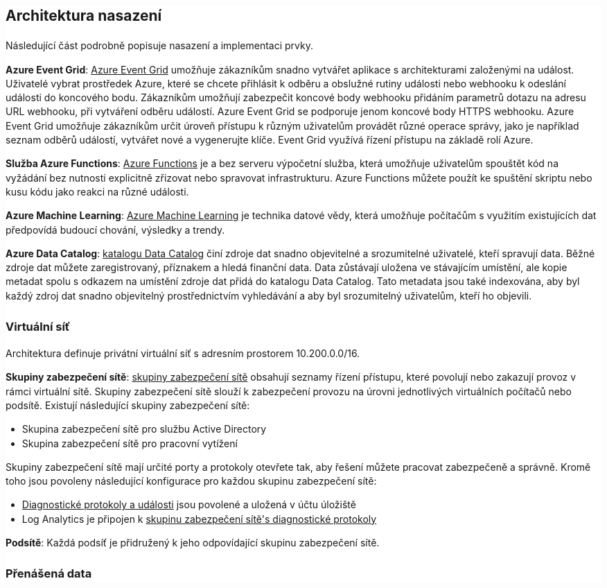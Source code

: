 ## <a name="deployment-architecture"></a>Architektura nasazení

Následující část podrobně popisuje nasazení a implementaci prvky.

**Azure Event Grid**: [Azure Event Grid](https://docs.microsoft.com/azure/event-grid/overview) umožňuje zákazníkům snadno vytvářet aplikace s architekturami založenými na událost. Uživatelé vybrat prostředek Azure, které se chcete přihlásit k odběru a obslužné rutiny události nebo webhooku k odeslání události do koncového bodu. Zákazníkům umožňují zabezpečit koncové body webhooku přidáním parametrů dotazu na adresu URL webhooku, při vytváření odběru událostí. Azure Event Grid se podporuje jenom koncové body HTTPS webhooku. Azure Event Grid umožňuje zákazníkům určit úroveň přístupu k různým uživatelům provádět různé operace správy, jako je například seznam odběrů událostí, vytvářet nové a vygenerujte klíče. Event Grid využívá řízení přístupu na základě rolí Azure.

**Služba Azure Functions**: [Azure Functions](https://docs.microsoft.com/azure/azure-functions/functions-overview) je a bez serveru výpočetní služba, která umožňuje uživatelům spouštět kód na vyžádání bez nutnosti explicitně zřizovat nebo spravovat infrastrukturu. Azure Functions můžete použít ke spuštění skriptu nebo kusu kódu jako reakci na různé události.

**Azure Machine Learning**: [Azure Machine Learning](https://docs.microsoft.com/azure/machine-learning/preview/) je technika datové vědy, která umožňuje počítačům s využitím existujících dat předpovídá budoucí chování, výsledky a trendy.

**Azure Data Catalog**: [katalogu Data Catalog](https://docs.microsoft.com/azure/data-catalog/data-catalog-what-is-data-catalog) činí zdroje dat snadno objevitelné a srozumitelné uživatelé, kteří spravují data. Běžné zdroje dat můžete zaregistrovaný, příznakem a hledá finanční data. Data zůstávají uložena ve stávajícím umístění, ale kopie metadat spolu s odkazem na umístění zdroje dat přidá do katalogu Data Catalog. Tato metadata jsou také indexována, aby byl každý zdroj dat snadno objevitelný prostřednictvím vyhledávání a aby byl srozumitelný uživatelům, kteří ho objevili.

### <a name="virtual-network"></a>Virtuální síť

Architektura definuje privátní virtuální síť s adresním prostorem 10.200.0.0/16.

**Skupiny zabezpečení sítě**: [skupiny zabezpečení sítě](https://docs.microsoft.com/azure/virtual-network/virtual-networks-nsg) obsahují seznamy řízení přístupu, které povolují nebo zakazují provoz v rámci virtuální sítě. Skupiny zabezpečení sítě slouží k zabezpečení provozu na úrovni jednotlivých virtuálních počítačů nebo podsítě. Existují následující skupiny zabezpečení sítě:

  - Skupina zabezpečení sítě pro službu Active Directory
  - Skupina zabezpečení sítě pro pracovní vytížení

Skupiny zabezpečení sítě mají určité porty a protokoly otevřete tak, aby řešení můžete pracovat zabezpečeně a správně. Kromě toho jsou povoleny následující konfigurace pro každou skupinu zabezpečení sítě:

- [Diagnostické protokoly a události](https://docs.microsoft.com/azure/virtual-network/virtual-network-nsg-manage-log) jsou povolené a uložená v účtu úložiště
- Log Analytics je připojen k [skupinu zabezpečení sítě&#39;s diagnostické protokoly](https://github.com/krnese/AzureDeploy/blob/master/AzureMgmt/AzureMonitor/nsgWithDiagnostics.json)

**Podsítě**: Každá podsíť je přidružený k jeho odpovídající skupinu zabezpečení sítě.

### <a name="data-in-transit"></a>Přenášená data
